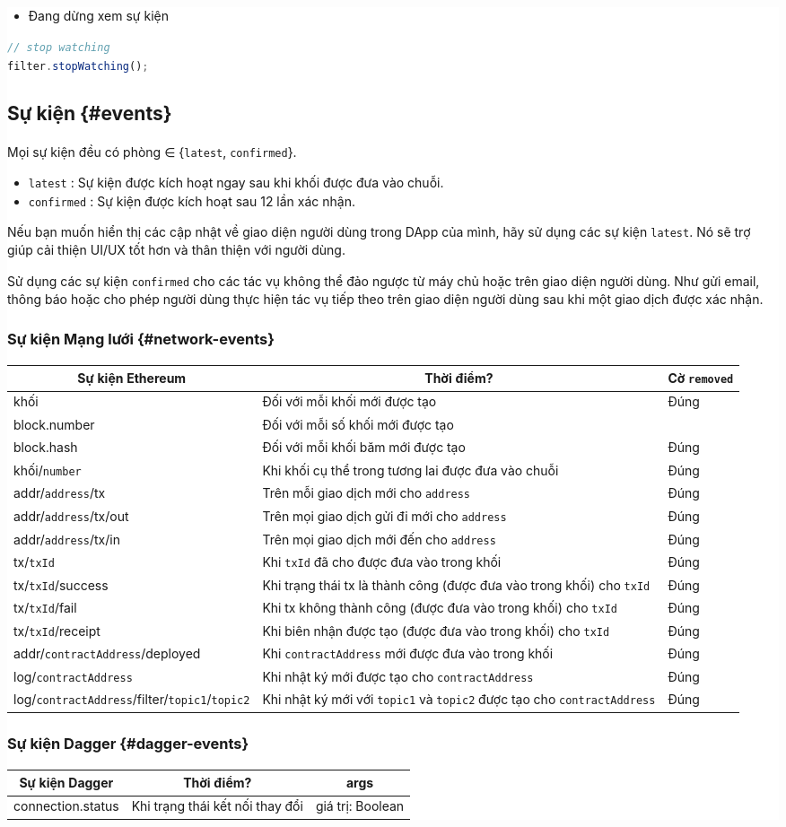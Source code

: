 - Đang dừng xem sự kiện

```js
// stop watching
filter.stopWatching();
```

## Sự kiện {#events}

Mọi sự kiện đều có phòng ∈ {`latest`, `confirmed`}.
  - `latest` : Sự kiện được kích hoạt ngay sau khi khối được đưa vào chuỗi.
  - `confirmed` : Sự kiện được kích hoạt sau 12 lần xác nhận.

Nếu bạn muốn hiển thị các cập nhật về giao diện người dùng trong DApp của mình, hãy sử dụng các sự kiện `latest`. Nó sẽ trợ giúp cải thiện UI/UX tốt hơn và thân thiện với người dùng.

Sử dụng các sự kiện `confirmed` cho các tác vụ không thể đảo ngược từ máy chủ hoặc trên giao diện người dùng. Như gửi email, thông báo hoặc cho phép người dùng thực hiện tác vụ tiếp theo trên giao diện người dùng sau khi một giao dịch được xác nhận.

### Sự kiện Mạng lưới {#network-events}

| Sự kiện Ethereum | Thời điểm? | Cờ `removed` |
| ---------------------------------------------- | ----------------------------------------------------------------------- | -------------- |
| khối | Đối với mỗi khối mới được tạo | Đúng |
| block.number | Đối với mỗi số khối mới được tạo |                |
| block.hash | Đối với mỗi khối băm mới được tạo | Đúng |
| khối/`number` | Khi khối cụ thể trong tương lai được đưa vào chuỗi | Đúng |
| addr/`address`/tx | Trên mỗi giao dịch mới cho `address` | Đúng |
| addr/`address`/tx/out | Trên mọi giao dịch gửi đi mới cho `address` | Đúng |
| addr/`address`/tx/in | Trên mọi giao dịch mới đến cho `address` | Đúng |
| tx/`txId` | Khi `txId` đã cho được đưa vào trong khối | Đúng |
| tx/`txId`/success | Khi trạng thái tx là thành công (được đưa vào trong khối) cho `txId` | Đúng |
| tx/`txId`/fail | Khi tx không thành công (được đưa vào trong khối) cho `txId` | Đúng |
| tx/`txId`/receipt | Khi biên nhận được tạo (được đưa vào trong khối) cho `txId` | Đúng |
| addr/`contractAddress`/deployed | Khi `contractAddress` mới được đưa vào trong khối | Đúng |
| log/`contractAddress` | Khi nhật ký mới được tạo cho `contractAddress` | Đúng |
| log/`contractAddress`/filter/`topic1`/`topic2` | Khi nhật ký mới với `topic1` và `topic2` được tạo cho `contractAddress` | Đúng |

### Sự kiện Dagger {#dagger-events}

| Sự kiện Dagger | Thời điểm? | args |
| ----------------- | ------------------------------ | -------------- |
| connection.status | Khi trạng thái kết nối thay đổi | giá trị: Boolean |
